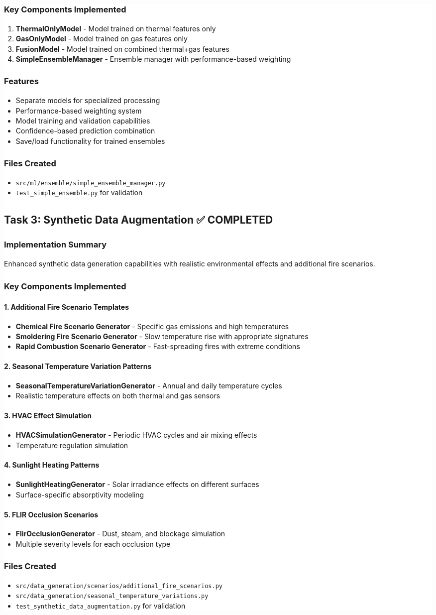 ### Key Components Implemented
1. **ThermalOnlyModel** - Model trained on thermal features only
2. **GasOnlyModel** - Model trained on gas features only
3. **FusionModel** - Model trained on combined thermal+gas features
4. **SimpleEnsembleManager** - Ensemble manager with performance-based weighting

### Features
- Separate models for specialized processing
- Performance-based weighting system
- Model training and validation capabilities
- Confidence-based prediction combination
- Save/load functionality for trained ensembles

### Files Created
- `src/ml/ensemble/simple_ensemble_manager.py`
- `test_simple_ensemble.py` for validation

## Task 3: Synthetic Data Augmentation ✅ COMPLETED

### Implementation Summary
Enhanced synthetic data generation capabilities with realistic environmental effects and additional fire scenarios.

### Key Components Implemented

#### 1. Additional Fire Scenario Templates
- **Chemical Fire Scenario Generator** - Specific gas emissions and high temperatures
- **Smoldering Fire Scenario Generator** - Slow temperature rise with appropriate signatures
- **Rapid Combustion Scenario Generator** - Fast-spreading fires with extreme conditions

#### 2. Seasonal Temperature Variation Patterns
- **SeasonalTemperatureVariationGenerator** - Annual and daily temperature cycles
- Realistic temperature effects on both thermal and gas sensors

#### 3. HVAC Effect Simulation
- **HVACSimulationGenerator** - Periodic HVAC cycles and air mixing effects
- Temperature regulation simulation

#### 4. Sunlight Heating Patterns
- **SunlightHeatingGenerator** - Solar irradiance effects on different surfaces
- Surface-specific absorptivity modeling

#### 5. FLIR Occlusion Scenarios
- **FlirOcclusionGenerator** - Dust, steam, and blockage simulation
- Multiple severity levels for each occlusion type

### Files Created
- `src/data_generation/scenarios/additional_fire_scenarios.py`
- `src/data_generation/seasonal_temperature_variations.py`
- `test_synthetic_data_augmentation.py` for validation
